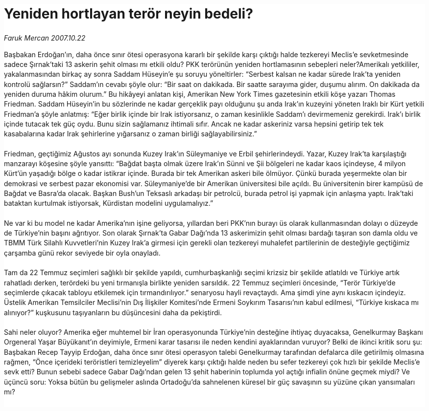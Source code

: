 # Yeniden hortlayan terör neyin bedeli?

*Faruk Mercan 2007.10.22*

<div class="pNewsDetailMainContent" itemprop="articleBody">
 Başbakan Erdoğan’ın, daha önce sınır ötesi operasyona kararlı bir şekilde karşı çıktığı halde tezkereyi Meclis’e sevketmesinde sadece Şırnak’taki 13 askerin şehit olması mı etkili oldu? PKK terörünün yeniden hortlamasının sebepleri neler?Amerikalı yetkililer, yakalanmasından birkaç ay sonra Saddam Hüseyin’e şu soruyu yöneltirler: “Serbest kalsan ne kadar sürede Irak’ta yeniden kontrolü sağlarsın?” Saddam’ın cevabı şöyle olur: “Bir saat on dakikada. Bir saatte sarayıma gider, duşumu alırım. On dakikada da yeniden duruma hâkim olurum.” Bu hikâyeyi anlatan kişi, Amerikan New York Times gazetesinin etkili köşe yazarı Thomas Friedman. Saddam Hüseyin’in bu sözlerinde ne kadar gerçeklik payı olduğunu şu anda Irak’ın kuzeyini yöneten Iraklı bir Kürt yetkili Friedman’a şöyle anlatmış: “Eğer birlik içinde bir Irak istiyorsanız, o zaman kesinlikle Saddam’ı devirmemeniz gerekirdi. Irak’ı birlik içinde tutacak tek güç oydu. Bunu sizin sağlamanız ihtimali sıfır. Ancak ne kadar askeriniz varsa hepsini getirip tek tek kasabalarına kadar Irak şehirlerine yığarsanız o zaman birliği sağlayabilirsiniz.”
 <br/>
 <br/>
 Friedman, geçtiğimiz Ağustos ayı sonunda Kuzey Irak’ın Süleymaniye ve Erbil şehirlerindeydi. Yazar, Kuzey Irak’ta karşılaştığı manzarayı köşesine şöyle yansıttı: “Bağdat başta olmak üzere Irak’ın Sünni ve Şii bölgeleri ne kadar kaos içindeyse, 4 milyon Kürt’ün yaşadığı bölge o kadar istikrar içinde. Burada bir tek Amerikan askeri bile ölmüyor. Çünkü burada yeşermekte olan bir demokrasi ve serbest pazar ekonomisi var. Süleymaniye’de bir Amerikan üniversitesi bile açıldı. Bu üniversitenin birer kampüsü de Bağdat ve Basra’da olacak. Başkan Bush’un Teksaslı arkadaşı bir petrolcü, burada petrol işi yapmak için anlaşma yaptı. Irak’taki bataktan kurtulmak istiyorsak, Kürdistan modelini uygulamalıyız.”
 <br/>
 <br/>
 Ne var ki bu model ne kadar Amerika’nın işine geliyorsa, yıllardan beri PKK’nın burayı üs olarak kullanmasından dolayı o düzeyde de Türkiye’nin başını ağrıtıyor. Son olarak Şırnak’ta Gabar Dağı’nda 13 askerimizin şehit olması bardağı taşıran son damla oldu ve TBMM Türk Silahlı Kuvvetleri’nin Kuzey Irak’a girmesi için gerekli olan tezkereyi muhalefet partilerinin de desteğiyle geçtiğimiz çarşamba günü rekor seviyede bir oyla onayladı.
 <br/>
 <br/>
 Tam da 22 Temmuz seçimleri sağlıklı bir şekilde yapıldı, cumhurbaşkanlığı seçimi krizsiz bir şekilde atlatıldı ve Türkiye artık rahatladı derken, terördeki bu yeni tırmanışla birlikte yeniden sarsıldık. 22 Temmuz seçimleri öncesinde, “Terör Türkiye’de seçimlerde çıkacak tabloyu etkilemek için tırmandırılıyor.” senaryosu hayli revaçtaydı. Ama şimdi yine aynı kıskacın içindeyiz. Üstelik Amerikan Temsilciler Meclisi’nin Dış İlişkiler Komitesi’nde Ermeni Soykırım Tasarısı’nın kabul edilmesi, “Türkiye kıskaca mı alınıyor?” kuşkusunu taşıyanların bu düşüncesini daha da pekiştirdi.
 <br/>
 <br/>
 Sahi neler oluyor? Amerika eğer muhtemel bir İran operasyonunda Türkiye’nin desteğine ihtiyaç duyacaksa, Genelkurmay Başkanı Orgeneral Yaşar Büyükanıt’ın deyimiyle, Ermeni karar tasarısı ile neden kendini ayaklarından vuruyor? Belki de ikinci kritik soru şu: Başbakan Recep Tayyip Erdoğan, daha önce sınır ötesi operasyon talebi Genelkurmay tarafından defalarca dile getirilmiş olmasına rağmen, “Önce içerideki teröristleri temizleyelim” diyerek karşı çıktığı halde neden bu sefer tezkereyi çok hızlı bir şekilde Meclis’e sevk etti? Bunun sebebi sadece Gabar Dağı’ndan gelen 13 şehit haberinin toplumda yol açtığı infialin önüne geçmek miydi? Ve üçüncü soru: Yoksa bütün bu gelişmeler aslında Ortadoğu’da sahnelenen küresel bir güç savaşının su yüzüne çıkan yansımaları mı?
 <br/>
 <br/>